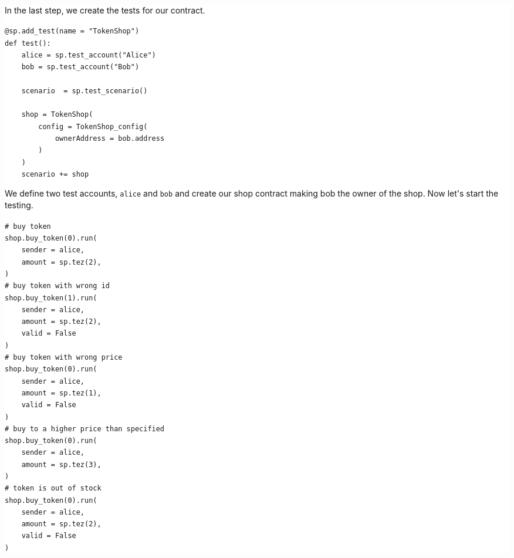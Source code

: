 In the last step, we create the tests for our contract.

```
@sp.add_test(name = "TokenShop")
def test():
    alice = sp.test_account("Alice")
    bob = sp.test_account("Bob")
 
    scenario  = sp.test_scenario()
 
    shop = TokenShop(
        config = TokenShop_config(
            ownerAddress = bob.address
        )
    )
    scenario += shop
```

We define two test accounts, `alice` and `bob` and create our shop contract making bob the owner of the shop. Now let's start the testing.


```
# buy token
shop.buy_token(0).run(
    sender = alice,
    amount = sp.tez(2),
)
# buy token with wrong id
shop.buy_token(1).run(
    sender = alice,
    amount = sp.tez(2),
    valid = False
)
# buy token with wrong price
shop.buy_token(0).run(
    sender = alice,
    amount = sp.tez(1),
    valid = False
)
# buy to a higher price than specified
shop.buy_token(0).run(
    sender = alice,
    amount = sp.tez(3),
)
# token is out of stock
shop.buy_token(0).run(
    sender = alice,
    amount = sp.tez(2),
    valid = False
)

```
